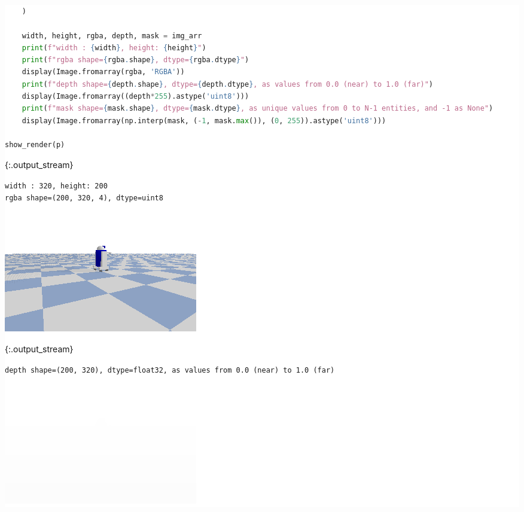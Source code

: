 ```python
    )

    width, height, rgba, depth, mask = img_arr
    print(f"width : {width}, height: {height}")
    print(f"rgba shape={rgba.shape}, dtype={rgba.dtype}")    
    display(Image.fromarray(rgba, 'RGBA'))
    print(f"depth shape={depth.shape}, dtype={depth.dtype}, as values from 0.0 (near) to 1.0 (far)")    
    display(Image.fromarray((depth*255).astype('uint8')))    
    print(f"mask shape={mask.shape}, dtype={mask.dtype}, as unique values from 0 to N-1 entities, and -1 as None")
    display(Image.fromarray(np.interp(mask, (-1, mask.max()), (0, 255)).astype('uint8')))

show_render(p)
```

</div>

{:.output_stream}

```
width : 320, height: 200
rgba shape=(200, 320, 4), dtype=uint8

```


![png](/assets/images/hello_pybullet_files/hello_pybullet_8_1.png)


{:.output_stream}

```
depth shape=(200, 320), dtype=float32, as values from 0.0 (near) to 1.0 (far)

```


![png](/assets/images/hello_pybullet_files/hello_pybullet_8_3.png)
